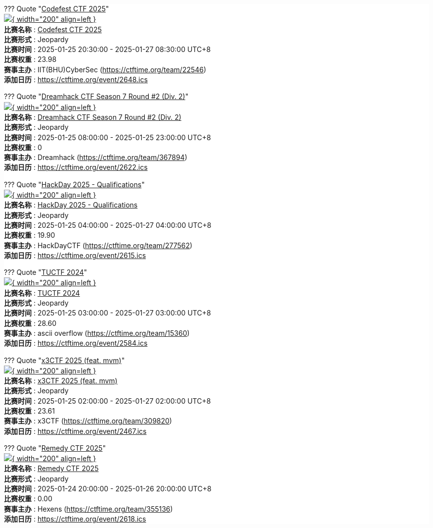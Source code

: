 ??? Quote "[Codefest CTF 2025](https://codefest-ctf.iitbhu.tech/)"  
    [![](https://ctftime.org/media/events/favicon_6.png){ width="200" align=left }](https://codefest-ctf.iitbhu.tech/)  
    **比赛名称** : [Codefest CTF 2025](https://codefest-ctf.iitbhu.tech/)  
    **比赛形式** : Jeopardy  
    **比赛时间** : 2025-01-25 20:30:00 - 2025-01-27 08:30:00 UTC+8  
    **比赛权重** : 23.98  
    **赛事主办** : IIT(BHU)CyberSec (https://ctftime.org/team/22546)  
    **添加日历** : https://ctftime.org/event/2648.ics  
    
??? Quote "[Dreamhack CTF Season 7 Round #2 (Div. 2)](https://dreamhack.io/ctf/656)"  
    [![](https://ctftime.org/media/events/cover02.jpg){ width="200" align=left }](https://dreamhack.io/ctf/656)  
    **比赛名称** : [Dreamhack CTF Season 7 Round #2 (Div. 2)](https://dreamhack.io/ctf/656)  
    **比赛形式** : Jeopardy  
    **比赛时间** : 2025-01-25 08:00:00 - 2025-01-25 23:00:00 UTC+8  
    **比赛权重** : 0  
    **赛事主办** : Dreamhack (https://ctftime.org/team/367894)  
    **添加日历** : https://ctftime.org/event/2622.ics  
    
??? Quote "[HackDay 2025 - Qualifications](https://hackday.fr/)"  
    [![](https://ctftime.org){ width="200" align=left }](https://hackday.fr/)  
    **比赛名称** : [HackDay 2025 - Qualifications](https://hackday.fr/)  
    **比赛形式** : Jeopardy  
    **比赛时间** : 2025-01-25 04:00:00 - 2025-01-27 04:00:00 UTC+8  
    **比赛权重** : 19.90  
    **赛事主办** : HackDayCTF (https://ctftime.org/team/277562)  
    **添加日历** : https://ctftime.org/event/2615.ics  
    
??? Quote "[TUCTF 2024](https://ctfd.tuctf.com/)"  
    [![](https://ctftime.org/media/events/TU-CTF-2024_2.png){ width="200" align=left }](https://ctfd.tuctf.com/)  
    **比赛名称** : [TUCTF 2024](https://ctfd.tuctf.com/)  
    **比赛形式** : Jeopardy  
    **比赛时间** : 2025-01-25 03:00:00 - 2025-01-27 03:00:00 UTC+8  
    **比赛权重** : 28.60  
    **赛事主办** : ascii overflow (https://ctftime.org/team/15360)  
    **添加日历** : https://ctftime.org/event/2584.ics  
    
??? Quote "[x3CTF 2025 (feat. mvm)](https://x3c.tf/)"  
    [![](https://ctftime.org/media/events/pink_logo_square_768.png){ width="200" align=left }](https://x3c.tf/)  
    **比赛名称** : [x3CTF 2025 (feat. mvm)](https://x3c.tf/)  
    **比赛形式** : Jeopardy  
    **比赛时间** : 2025-01-25 02:00:00 - 2025-01-27 02:00:00 UTC+8  
    **比赛权重** : 23.61  
    **赛事主办** : x3CTF (https://ctftime.org/team/309820)  
    **添加日历** : https://ctftime.org/event/2467.ics  
    
??? Quote "[Remedy CTF 2025](https://ctf.r.xyz/)"  
    [![](https://ctftime.org/media/events/remedy_logo.jpg){ width="200" align=left }](https://ctf.r.xyz/)  
    **比赛名称** : [Remedy CTF 2025](https://ctf.r.xyz/)  
    **比赛形式** : Jeopardy  
    **比赛时间** : 2025-01-24 20:00:00 - 2025-01-26 20:00:00 UTC+8  
    **比赛权重** : 0.00  
    **赛事主办** : Hexens (https://ctftime.org/team/355136)  
    **添加日历** : https://ctftime.org/event/2618.ics  
    